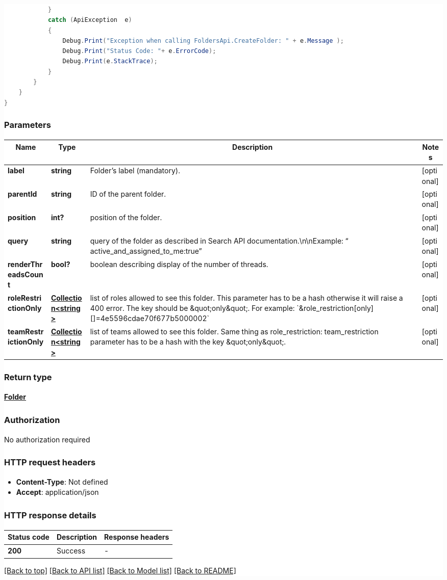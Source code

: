 ```csharp
            }
            catch (ApiException  e)
            {
                Debug.Print("Exception when calling FoldersApi.CreateFolder: " + e.Message );
                Debug.Print("Status Code: "+ e.ErrorCode);
                Debug.Print(e.StackTrace);
            }
        }
    }
}
```

### Parameters

Name | Type | Description  | Notes
------------- | ------------- | ------------- | -------------
 **label** | **string**| Folder’s label (mandatory). | [optional] 
 **parentId** | **string**| ID of the parent folder. | [optional] 
 **position** | **int?**| position of the folder.  | [optional] 
 **query** | **string**| query of the folder as described in ​Search API documentation.​\\n\\nExample: “​active_and_assigned_to_me:true” | [optional] 
 **renderThreadsCount** | **bool?**| boolean describing display of the number of threads.  | [optional] 
 **roleRestrictionOnly** | [**Collection&lt;string&gt;**](string.md)| list of roles allowed to see this folder. This parameter has to be a hash otherwise it will raise a 400 error. The key should be \&quot;only\&quot;. For example: &#x60;&amp;role_restriction[only][]&#x3D;4e5596cdae70f677b5000002&#x60; | [optional] 
 **teamRestrictionOnly** | [**Collection&lt;string&gt;**](string.md)| list of teams allowed to see this folder. Same thing as role_restriction: team_restriction parameter has to be a hash with the key \&quot;only\&quot;. | [optional] 

### Return type

[**Folder**](Folder.md)

### Authorization

No authorization required

### HTTP request headers

 - **Content-Type**: Not defined
 - **Accept**: application/json

### HTTP response details
| Status code | Description | Response headers |
|-------------|-------------|------------------|
| **200** | Success |  -  |

[[Back to top]](#) [[Back to API list]](../README.md#documentation-for-api-endpoints) [[Back to Model list]](../README.md#documentation-for-models) [[Back to README]](../README.md)
